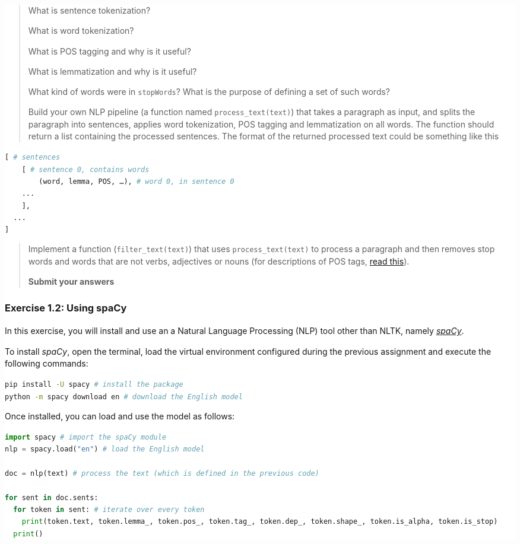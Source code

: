 > What is sentence tokenization?
>
> What is word tokenization?
>
> What is POS tagging and why is it useful?
>
> What is lemmatization and why is it useful?
>
> What kind of words were in `stopWords`? What is the purpose of defining a set of such words?
>
> Build your own NLP pipeline (a function named `process_text(text)`) that takes a paragraph as input, and splits the paragraph into sentences, applies word tokenization, POS tagging and lemmatization on all words. The function should return a list containing the processed sentences. The format of the returned processed text could be something like this
````python
[ # sentences
	[ # sentence 0, contains words
		(word, lemma, POS, …), # word 0, in sentence 0
    ...
	],
  ...
]
````
> Implement a function (`filter_text(text)`) that uses `process_text(text)` to process a paragraph and then removes stop words and words that are not verbs, adjectives or nouns (for descriptions of POS tags, [read this](https://www.ling.upenn.edu/courses/Fall_2003/ling001/penn_treebank_pos.html)).
>
> **Submit your answers**

###  Exercise 1.2: Using spaCy
In this exercise, you will install and use an a Natural Language Processing (NLP) tool other than NLTK, namely [*spaCy*](https://spacy.io/).

To install *spaCy*, open the terminal, load the virtual environment configured during the previous assignment and execute the following commands:

````sh
pip install -U spacy # install the package
python -m spacy download en # download the English model
````

Once installed, you can load and use the model as follows:

````python
import spacy # import the spaCy module
nlp = spacy.load("en") # load the English model

doc = nlp(text) # process the text (which is defined in the previous code)

for sent in doc.sents:
  for token in sent: # iterate over every token
    print(token.text, token.lemma_, token.pos_, token.tag_, token.dep_, token.shape_, token.is_alpha, token.is_stop)
  print()
````

